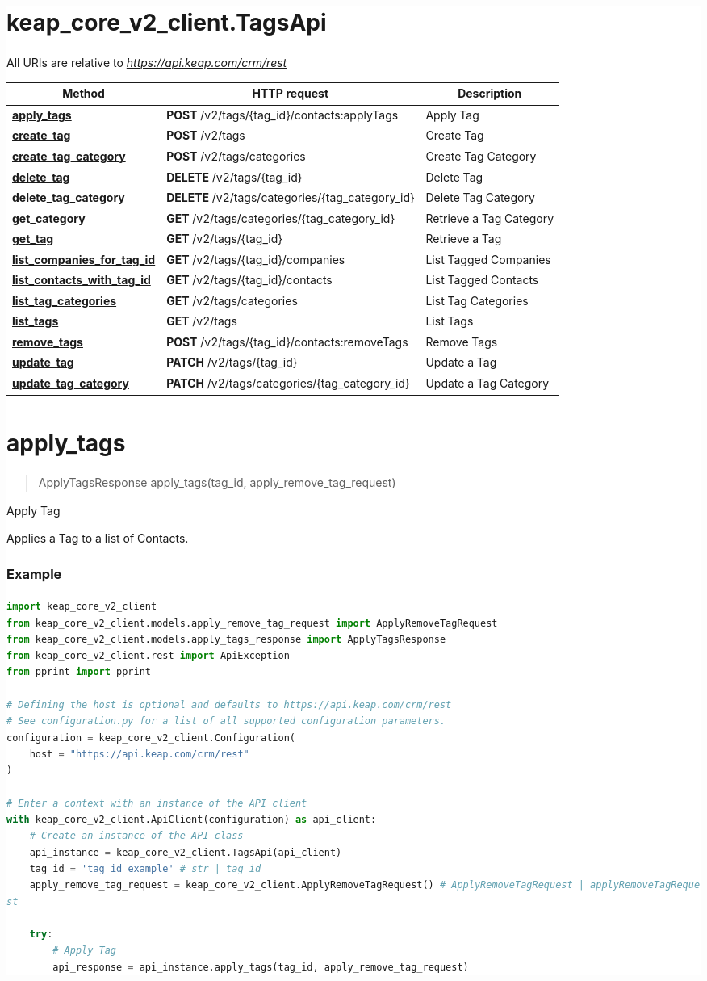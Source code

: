 # keap_core_v2_client.TagsApi

All URIs are relative to *https://api.keap.com/crm/rest*

Method | HTTP request | Description
------------- | ------------- | -------------
[**apply_tags**](TagsApi.md#apply_tags) | **POST** /v2/tags/{tag_id}/contacts:applyTags | Apply Tag
[**create_tag**](TagsApi.md#create_tag) | **POST** /v2/tags | Create Tag
[**create_tag_category**](TagsApi.md#create_tag_category) | **POST** /v2/tags/categories | Create Tag Category
[**delete_tag**](TagsApi.md#delete_tag) | **DELETE** /v2/tags/{tag_id} | Delete Tag
[**delete_tag_category**](TagsApi.md#delete_tag_category) | **DELETE** /v2/tags/categories/{tag_category_id} | Delete Tag Category
[**get_category**](TagsApi.md#get_category) | **GET** /v2/tags/categories/{tag_category_id} | Retrieve a Tag Category
[**get_tag**](TagsApi.md#get_tag) | **GET** /v2/tags/{tag_id} | Retrieve a Tag
[**list_companies_for_tag_id**](TagsApi.md#list_companies_for_tag_id) | **GET** /v2/tags/{tag_id}/companies | List Tagged Companies
[**list_contacts_with_tag_id**](TagsApi.md#list_contacts_with_tag_id) | **GET** /v2/tags/{tag_id}/contacts | List Tagged Contacts
[**list_tag_categories**](TagsApi.md#list_tag_categories) | **GET** /v2/tags/categories | List Tag Categories
[**list_tags**](TagsApi.md#list_tags) | **GET** /v2/tags | List Tags
[**remove_tags**](TagsApi.md#remove_tags) | **POST** /v2/tags/{tag_id}/contacts:removeTags | Remove Tags
[**update_tag**](TagsApi.md#update_tag) | **PATCH** /v2/tags/{tag_id} | Update a Tag
[**update_tag_category**](TagsApi.md#update_tag_category) | **PATCH** /v2/tags/categories/{tag_category_id} | Update a Tag Category


# **apply_tags**
> ApplyTagsResponse apply_tags(tag_id, apply_remove_tag_request)

Apply Tag

Applies a Tag to a list of Contacts.

### Example


```python
import keap_core_v2_client
from keap_core_v2_client.models.apply_remove_tag_request import ApplyRemoveTagRequest
from keap_core_v2_client.models.apply_tags_response import ApplyTagsResponse
from keap_core_v2_client.rest import ApiException
from pprint import pprint

# Defining the host is optional and defaults to https://api.keap.com/crm/rest
# See configuration.py for a list of all supported configuration parameters.
configuration = keap_core_v2_client.Configuration(
    host = "https://api.keap.com/crm/rest"
)

# Enter a context with an instance of the API client
with keap_core_v2_client.ApiClient(configuration) as api_client:
    # Create an instance of the API class
    api_instance = keap_core_v2_client.TagsApi(api_client)
    tag_id = 'tag_id_example' # str | tag_id
    apply_remove_tag_request = keap_core_v2_client.ApplyRemoveTagRequest() # ApplyRemoveTagRequest | applyRemoveTagRequest

    try:
        # Apply Tag
        api_response = api_instance.apply_tags(tag_id, apply_remove_tag_request)
```